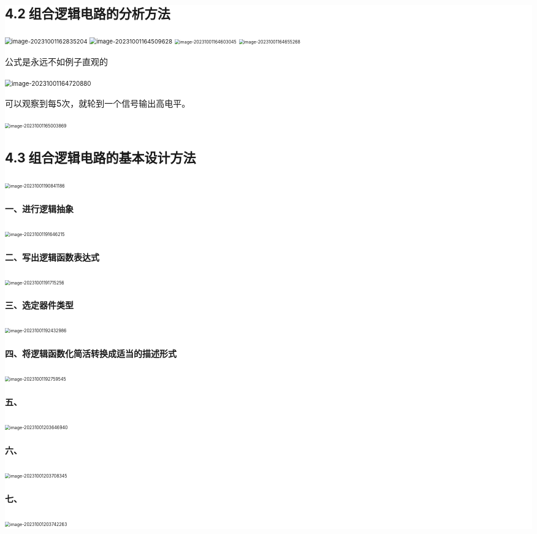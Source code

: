 ## 4.2 组合逻辑电路的分析方法

<img src="C:\Users\32620\AppData\Roaming\Typora\typora-user-images\image-20231001162835204.png" alt="image-20231001162835204" style="zoom:67%;" />

<img src="C:\Users\32620\AppData\Roaming\Typora\typora-user-images\image-20231001164509628.png" alt="image-20231001164509628" style="zoom:67%;" />

<img src="C:\Users\32620\AppData\Roaming\Typora\typora-user-images\image-20231001164603045.png" alt="image-20231001164603045" style="zoom:50%;" />

<img src="C:\Users\32620\AppData\Roaming\Typora\typora-user-images\image-20231001164655268.png" alt="image-20231001164655268" style="zoom:50%;" />

公式是永远不如例子直观的

<img src="C:\Users\32620\AppData\Roaming\Typora\typora-user-images\image-20231001164720880.png" alt="image-20231001164720880" style="zoom:70%;" />

可以观察到每5次，就轮到一个信号输出高电平。

<img src="C:\Users\32620\AppData\Roaming\Typora\typora-user-images\image-20231001165003869.png" alt="image-20231001165003869" style="zoom:50%;" />

## 4.3 组合逻辑电路的基本设计方法

<img src="C:\Users\32620\AppData\Roaming\Typora\typora-user-images\image-20231001190841186.png" alt="image-20231001190841186" style="zoom:50%;" />

#### 一、进行逻辑抽象

<img src="C:\Users\32620\AppData\Roaming\Typora\typora-user-images\image-20231001191646215.png" alt="image-20231001191646215" style="zoom:50%;" />

#### 二、写出逻辑函数表达式

<img src="C:\Users\32620\AppData\Roaming\Typora\typora-user-images\image-20231001191715256.png" alt="image-20231001191715256" style="zoom:50%;" />

#### 三、选定器件类型

<img src="C:\Users\32620\AppData\Roaming\Typora\typora-user-images\image-20231001192432986.png" alt="image-20231001192432986" style="zoom:50%;" />

#### 四、将逻辑函数化简活转换成适当的描述形式

<img src="C:\Users\32620\AppData\Roaming\Typora\typora-user-images\image-20231001192759545.png" alt="image-20231001192759545" style="zoom:50%;" />

#### 五、

<img src="C:\Users\32620\AppData\Roaming\Typora\typora-user-images\image-20231001203646940.png" alt="image-20231001203646940" style="zoom:50%;" />

#### 六、

<img src="C:\Users\32620\AppData\Roaming\Typora\typora-user-images\image-20231001203708345.png" alt="image-20231001203708345" style="zoom:50%;" />

#### 七、

<img src="C:\Users\32620\AppData\Roaming\Typora\typora-user-images\image-20231001203742263.png" alt="image-20231001203742263" style="zoom:50%;" />
